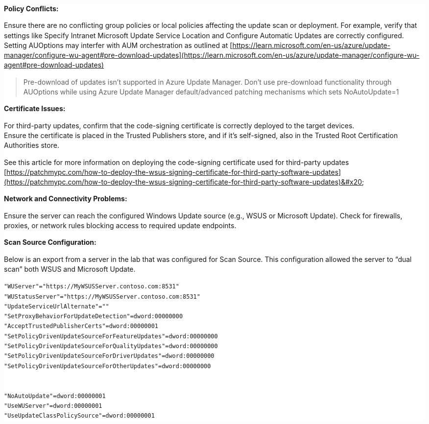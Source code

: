 **Policy Conflicts:**

Ensure there are no conflicting group policies or local policies affecting the update scan or deployment. For example, verify that settings like Specify Intranet Microsoft Update Service Location and Configure Automatic Updates are correctly configured. Setting AUOptions may interfer with AUM orchestration as outlined at [https://learn.microsoft.com/en-us/azure/update-manager/configure-wu-agent#pre-download-updates](https://learn.microsoft.com/en-us/azure/update-manager/configure-wu-agent#pre-download-updates)

> Pre-download of updates isn’t supported in Azure Update Manager. Don’t use pre-download functionality through AUOptions while using Azure Update Manager default/advanced patching mechanisms which sets NoAutoUpdate=1

**Certificate Issues:**

For third-party updates, confirm that the code-signing certificate is correctly deployed to the target devices.\
Ensure the certificate is placed in the Trusted Publishers store, and if it’s self-signed, also in the Trusted Root Certification Authorities store.

See this article for more information on deploying the code-signing certificate used for third-party updates [https://patchmypc.com/how-to-deploy-the-wsus-signing-certificate-for-third-party-software-updates](https://patchmypc.com/how-to-deploy-the-wsus-signing-certificate-for-third-party-software-updates)&#x20;

**Network and Connectivity Problems:**

Ensure the server can reach the configured Windows Update source (e.g., WSUS or Microsoft Update). Check for firewalls, proxies, or network rules blocking access to required update endpoints.

**Scan Source Configuration:**

Below is an export from a server in the lab that was configured for Scan Source. This configuration allowed the server to “dual scan” both WSUS and Microsoft Update.

```
"WUServer"="https://MyWSUSServer.contoso.com:8531"
"WUStatusServer"="https://MyWSUSServer.contoso.com:8531"
"UpdateServiceUrlAlternate"=""
"SetProxyBehaviorForUpdateDetection"=dword:00000000
"AcceptTrustedPublisherCerts"=dword:00000001
"SetPolicyDrivenUpdateSourceForFeatureUpdates"=dword:00000000
"SetPolicyDrivenUpdateSourceForQualityUpdates"=dword:00000000
"SetPolicyDrivenUpdateSourceForDriverUpdates"=dword:00000000
"SetPolicyDrivenUpdateSourceForOtherUpdates"=dword:00000000


"NoAutoUpdate"=dword:00000001
"UseWUServer"=dword:00000001
"UseUpdateClassPolicySource"=dword:00000001
```
